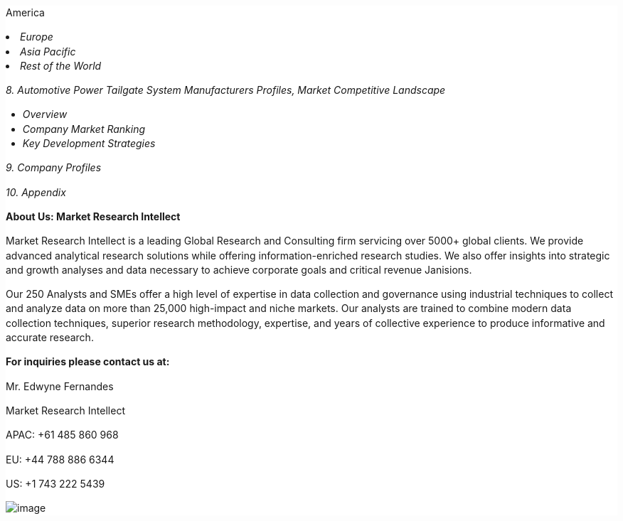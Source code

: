 America</span></em></li><li><em><span class="">Europe</span></em></li><li><em><span class="">Asia Pacific</span></em></li><li><em><span class="">Rest of the World</span></em></li></ul><p><em><span class="font-[700]">8. Automotive Power Tailgate System Manufacturers Profiles, Market Competitive Landscape</span></em></p><ul><li><em><span class="">Overview</span></em></li><li><em><span class="">Company Market Ranking</span></em></li><li><em><span class="">Key Development Strategies</span></em></li></ul><p><em><span class="font-[700]">9. Company Profiles</span></em></p><p><em><span class="font-[700]">10. Appendix</span></em></p><p><strong><span class="font-[700]">About Us: Market Research Intellect</span></strong></p><p><span class="">Market Research Intellect is a leading Global Research and Consulting firm servicing over 5000+ global clients. We provide advanced analytical research solutions while offering information-enriched research studies.&nbsp;</span>We also offer insights into strategic and growth analyses and data necessary to achieve corporate goals and critical revenue Janisions.</p><p><span class="">Our 250 Analysts and SMEs offer a high level of expertise in data collection and governance using industrial techniques to collect and analyze data on more than 25,000 high-impact and niche markets. Our analysts are trained to combine modern data collection techniques, superior research methodology, expertise, and years of collective experience to produce informative and accurate research.</span></p><p><strong>For inquiries please contact us at:</strong></p><p>Mr. Edwyne Fernandes</p><p>Market Research Intellect</p><p>APAC: +61 485 860 968</p><p>EU: +44 788 886 6344</p><p>US: +1 743 222 5439</p>
![image](https://github.com/user-attachments/assets/9f6f70f8-76f4-40cd-a3b7-dd981326d08f)
